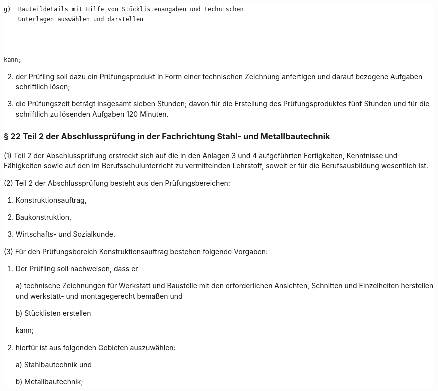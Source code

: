 
    g)  Bauteildetails mit Hilfe von Stücklistenangaben und technischen
        Unterlagen auswählen und darstellen



    kann;


2.  der Prüfling soll dazu ein Prüfungsprodukt in Form einer technischen
    Zeichnung anfertigen und darauf bezogene Aufgaben schriftlich lösen;


3.  die Prüfungszeit beträgt insgesamt sieben Stunden; davon für die
    Erstellung des Prüfungsproduktes fünf Stunden und für die schriftlich
    zu lösenden Aufgaben 120 Minuten.





### § 22 Teil 2 der Abschlussprüfung in der Fachrichtung Stahl- und Metallbautechnik

(1) Teil 2 der Abschlussprüfung erstreckt sich auf die in den Anlagen
3 und 4 aufgeführten Fertigkeiten, Kenntnisse und Fähigkeiten sowie
auf den im Berufsschulunterricht zu vermittelnden Lehrstoff, soweit er
für die Berufsausbildung wesentlich ist.

(2) Teil 2 der Abschlussprüfung besteht aus den Prüfungsbereichen:

1.  Konstruktionsauftrag,


2.  Baukonstruktion,


3.  Wirtschafts- und Sozialkunde.




(3) Für den Prüfungsbereich Konstruktionsauftrag bestehen folgende
Vorgaben:

1.  Der Prüfling soll nachweisen, dass er

    a)  technische Zeichnungen für Werkstatt und Baustelle mit den
        erforderlichen Ansichten, Schnitten und Einzelheiten herstellen und
        werkstatt- und montagegerecht bemaßen und


    b)  Stücklisten erstellen



    kann;


2.  hierfür ist aus folgenden Gebieten auszuwählen:

    a)  Stahlbautechnik und


    b)  Metallbautechnik;

